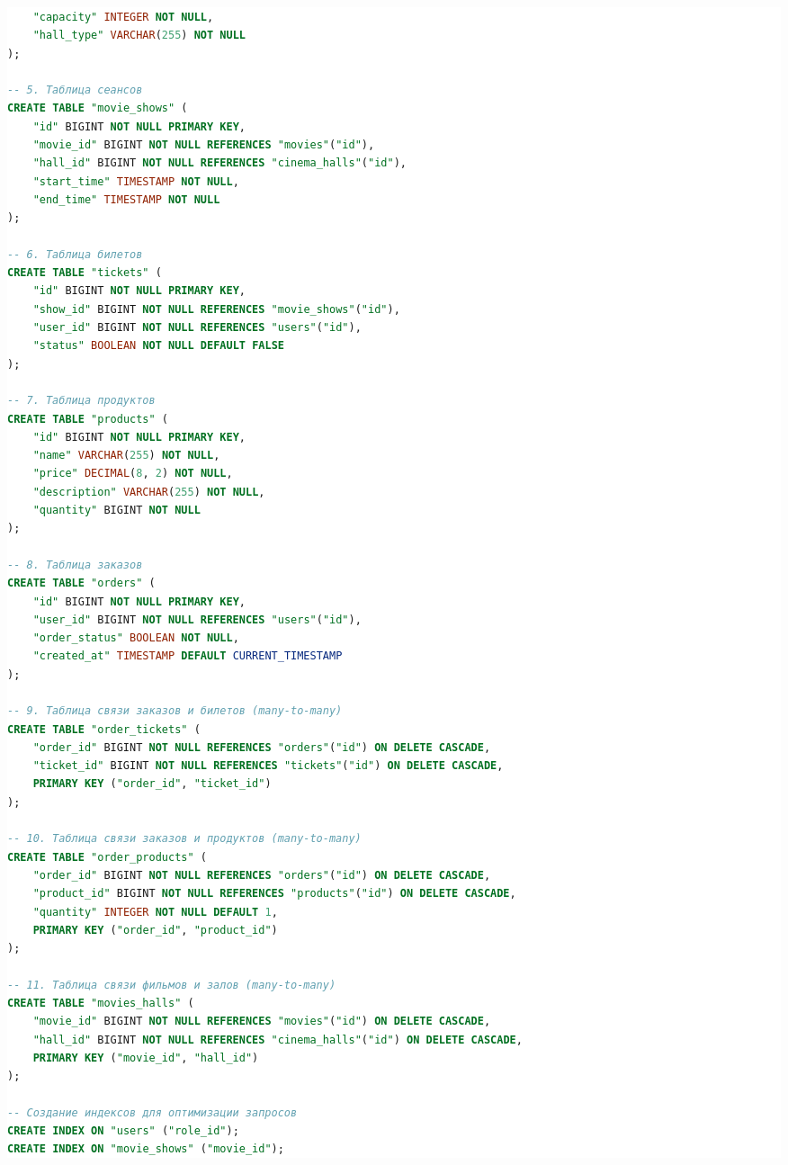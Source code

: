 ```sql
    "capacity" INTEGER NOT NULL,
    "hall_type" VARCHAR(255) NOT NULL
);

-- 5. Таблица сеансов
CREATE TABLE "movie_shows" (
    "id" BIGINT NOT NULL PRIMARY KEY,
    "movie_id" BIGINT NOT NULL REFERENCES "movies"("id"),
    "hall_id" BIGINT NOT NULL REFERENCES "cinema_halls"("id"),
    "start_time" TIMESTAMP NOT NULL,
    "end_time" TIMESTAMP NOT NULL
);

-- 6. Таблица билетов
CREATE TABLE "tickets" (
    "id" BIGINT NOT NULL PRIMARY KEY,
    "show_id" BIGINT NOT NULL REFERENCES "movie_shows"("id"),
    "user_id" BIGINT NOT NULL REFERENCES "users"("id"),
    "status" BOOLEAN NOT NULL DEFAULT FALSE
);

-- 7. Таблица продуктов
CREATE TABLE "products" (
    "id" BIGINT NOT NULL PRIMARY KEY,
    "name" VARCHAR(255) NOT NULL,
    "price" DECIMAL(8, 2) NOT NULL,
    "description" VARCHAR(255) NOT NULL,
    "quantity" BIGINT NOT NULL
);

-- 8. Таблица заказов
CREATE TABLE "orders" (
    "id" BIGINT NOT NULL PRIMARY KEY,
    "user_id" BIGINT NOT NULL REFERENCES "users"("id"),
    "order_status" BOOLEAN NOT NULL,
    "created_at" TIMESTAMP DEFAULT CURRENT_TIMESTAMP
);

-- 9. Таблица связи заказов и билетов (many-to-many)
CREATE TABLE "order_tickets" (
    "order_id" BIGINT NOT NULL REFERENCES "orders"("id") ON DELETE CASCADE,
    "ticket_id" BIGINT NOT NULL REFERENCES "tickets"("id") ON DELETE CASCADE,
    PRIMARY KEY ("order_id", "ticket_id")
);

-- 10. Таблица связи заказов и продуктов (many-to-many)
CREATE TABLE "order_products" (
    "order_id" BIGINT NOT NULL REFERENCES "orders"("id") ON DELETE CASCADE,
    "product_id" BIGINT NOT NULL REFERENCES "products"("id") ON DELETE CASCADE,
    "quantity" INTEGER NOT NULL DEFAULT 1,
    PRIMARY KEY ("order_id", "product_id")
);

-- 11. Таблица связи фильмов и залов (many-to-many)
CREATE TABLE "movies_halls" (
    "movie_id" BIGINT NOT NULL REFERENCES "movies"("id") ON DELETE CASCADE,
    "hall_id" BIGINT NOT NULL REFERENCES "cinema_halls"("id") ON DELETE CASCADE,
    PRIMARY KEY ("movie_id", "hall_id")
);

-- Создание индексов для оптимизации запросов
CREATE INDEX ON "users" ("role_id");
CREATE INDEX ON "movie_shows" ("movie_id");
```